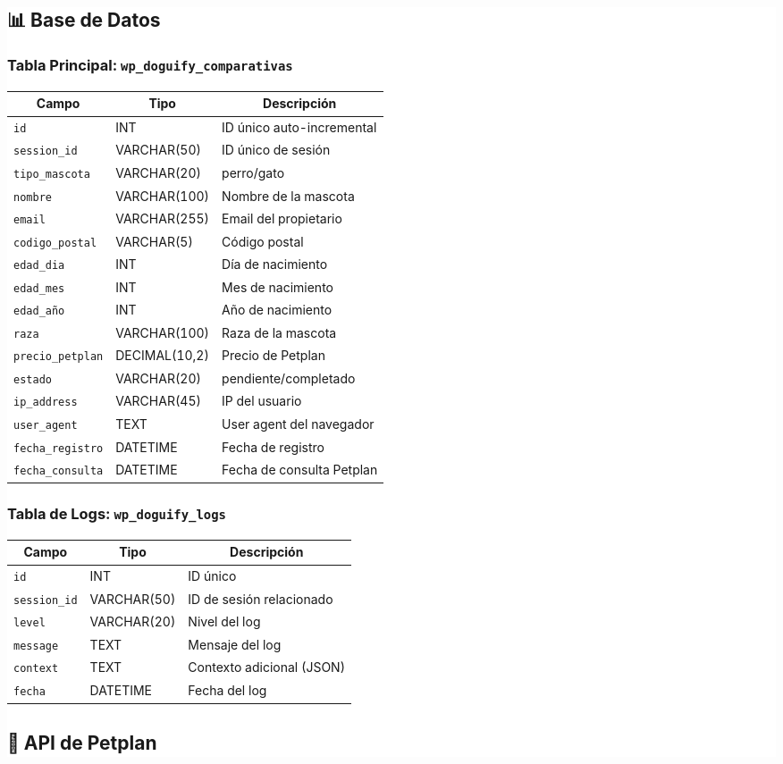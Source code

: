 ## 📊 Base de Datos

### Tabla Principal: `wp_doguify_comparativas`

| Campo | Tipo | Descripción |
|-------|------|-------------|
| `id` | INT | ID único auto-incremental |
| `session_id` | VARCHAR(50) | ID único de sesión |
| `tipo_mascota` | VARCHAR(20) | perro/gato |
| `nombre` | VARCHAR(100) | Nombre de la mascota |
| `email` | VARCHAR(255) | Email del propietario |
| `codigo_postal` | VARCHAR(5) | Código postal |
| `edad_dia` | INT | Día de nacimiento |
| `edad_mes` | INT | Mes de nacimiento |
| `edad_año` | INT | Año de nacimiento |
| `raza` | VARCHAR(100) | Raza de la mascota |
| `precio_petplan` | DECIMAL(10,2) | Precio de Petplan |
| `estado` | VARCHAR(20) | pendiente/completado |
| `ip_address` | VARCHAR(45) | IP del usuario |
| `user_agent` | TEXT | User agent del navegador |
| `fecha_registro` | DATETIME | Fecha de registro |
| `fecha_consulta` | DATETIME | Fecha de consulta Petplan |

### Tabla de Logs: `wp_doguify_logs`

| Campo | Tipo | Descripción |
|-------|------|-------------|
| `id` | INT | ID único |
| `session_id` | VARCHAR(50) | ID de sesión relacionado |
| `level` | VARCHAR(20) | Nivel del log |
| `message` | TEXT | Mensaje del log |
| `context` | TEXT | Contexto adicional (JSON) |
| `fecha` | DATETIME | Fecha del log |

## 🔧 API de Petplan
